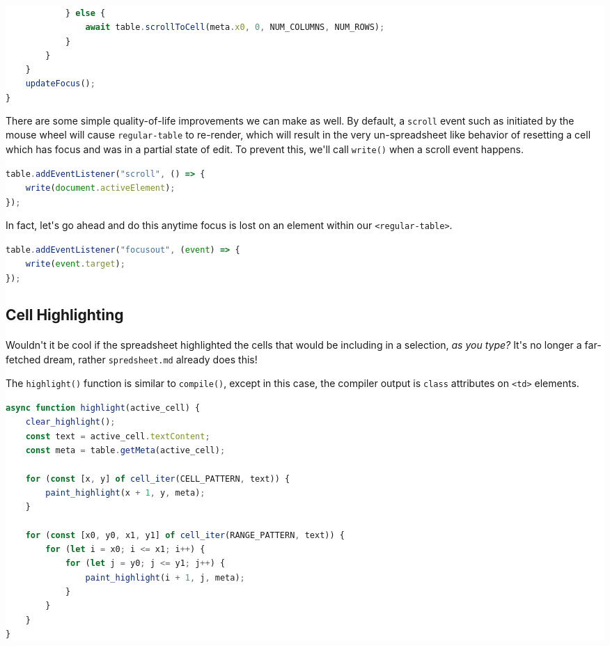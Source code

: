 ```javascript
            } else {
                await table.scrollToCell(meta.x0, 0, NUM_COLUMNS, NUM_ROWS);
            }
        }
    }
    updateFocus();
}
```

There are some simple quality-of-life improvements we can make as well.
By default, a `scroll` event such as initiated by the mouse wheel will cause
`regular-table` to re-render, which will result in the very un-spreadsheet 
like behavior of resetting a cell which has focus and was in a partial state
of edit.  To prevent this, we'll call `write()` when a scroll event happens.

```javascript
table.addEventListener("scroll", () => {
    write(document.activeElement);
});
```

In fact, let's go ahead and do this anytime focus is lost on an element within
our `<regular-table>`.

```javascript
table.addEventListener("focusout", (event) => {
    write(event.target);
});
```

## Cell Highlighting

Wouldn't it be cool if the spreadsheet highlighted the cells that would be
including in a selection, _as you type?_  It's no longer a far-fetched dream,
rather `spredsheet.md` already does this!

The `highlight()` function is similar to `compile()`, except in this case, the
compiler output is `class` attributes on `<td>` elements.

```javascript
async function highlight(active_cell) {
    clear_highlight();
    const text = active_cell.textContent;
    const meta = table.getMeta(active_cell);

    for (const [x, y] of cell_iter(CELL_PATTERN, text)) {
        paint_highlight(x + 1, y, meta);
    }

    for (const [x0, y0, x1, y1] of cell_iter(RANGE_PATTERN, text)) {
        for (let i = x0; i <= x1; i++) {
            for (let j = y0; j <= y1; j++) {
                paint_highlight(i + 1, j, meta);
            }
        }
    }
}
```
